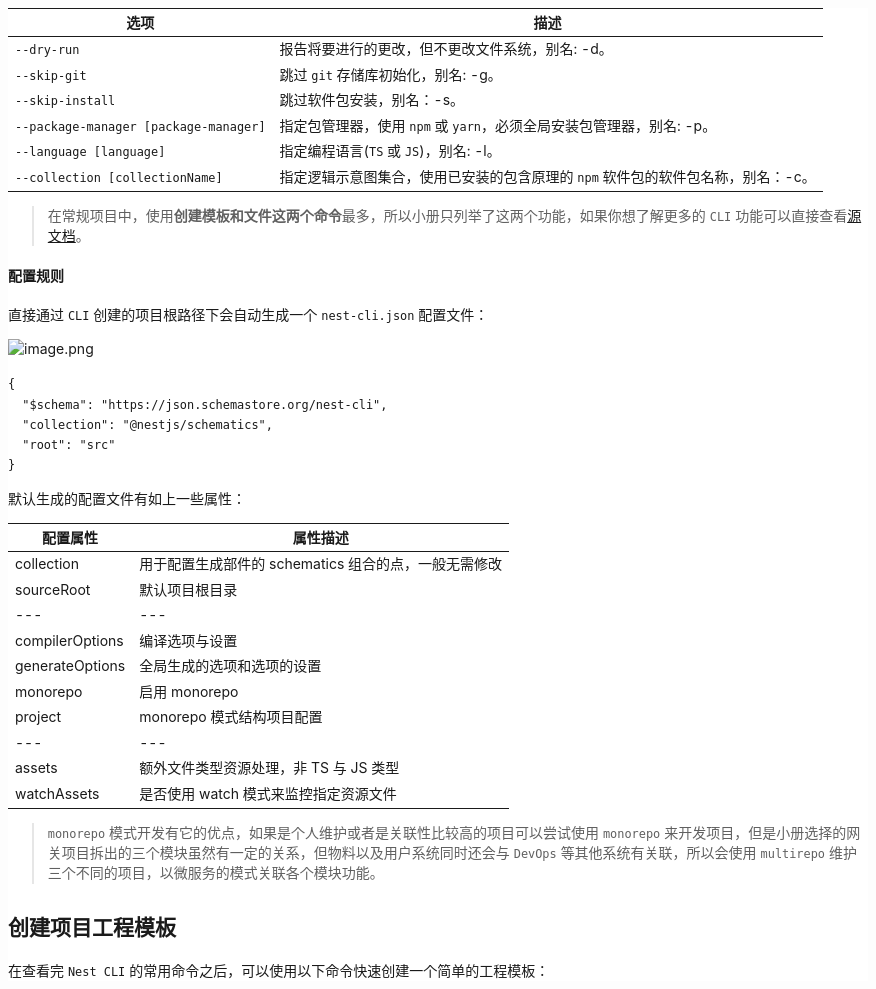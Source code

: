 选项                                    | 描述                                           |
| ------------------------------------- | -------------------------------------------- |
| `--dry-run`                           | 报告将要进行的更改，但不更改文件系统，别名: -d。         |
| `--skip-git`                          | 跳过 `git` 存储库初始化，别名: -g。                   |
| `--skip-install`                      | 跳过软件包安装，别名：-s。                            |
| `--package-manager [package-manager]` | 指定包管理器，使用 `npm` 或 `yarn`，必须全局安装包管理器，别名: -p。   |
| `--language [language]`               | 指定编程语言(`TS` 或 `JS`)，别名: -l。                  |
| `--collection [collectionName]`       | 指定逻辑示意图集合，使用已安装的包含原理的 `npm` 软件包的软件包名称，别名：-c。|

> 在常规项目中，使用**创建模板和文件这两个命令**最多，所以小册只列举了这两个功能，如果你想了解更多的 `CLI` 功能可以直接查看[源文档](https://docs.nestjs.com/cli/overview)。

#### 配置规则

直接通过 `CLI` 创建的项目根路径下会自动生成一个 `nest-cli.json` 配置文件： 

![image.png](https://p3-juejin.byteimg.com/tos-cn-i-k3u1fbpfcp/141a0784f4754767ab7236d42f5cd7c6~tplv-k3u1fbpfcp-watermark.image?)

```
{
  "$schema": "https://json.schemastore.org/nest-cli",
  "collection": "@nestjs/schematics",
  "root": "src"
}
```

默认生成的配置文件有如上一些属性：

| 配置属性        | 属性描述                                             |
| --------------- | ---------------------------------------------------- |
| collection      | 用于配置生成部件的 schematics 组合的点，一般无需修改 |
| sourceRoot      | 默认项目根目录                                       |
| ---             | ---                                                  |
| compilerOptions | 编译选项与设置                                       |
| generateOptions | 全局生成的选项和选项的设置                           |
| monorepo        | 启用 monorepo                                        |
| project         | monorepo 模式结构项目配置                            |
| ---             | ---                                                  |
| assets          | 额外文件类型资源处理，非 TS 与 JS 类型               |
| watchAssets     | 是否使用 watch 模式来监控指定资源文件                |

> `monorepo` 模式开发有它的优点，如果是个人维护或者是关联性比较高的项目可以尝试使用 `monorepo` 来开发项目，但是小册选择的网关项目拆出的三个模块虽然有一定的关系，但物料以及用户系统同时还会与 `DevOps` 等其他系统有关联，所以会使用 `multirepo` 维护三个不同的项目，以微服务的模式关联各个模块功能。

## 创建项目工程模板

在查看完 `Nest CLI` 的常用命令之后，可以使用以下命令快速创建一个简单的工程模板：
